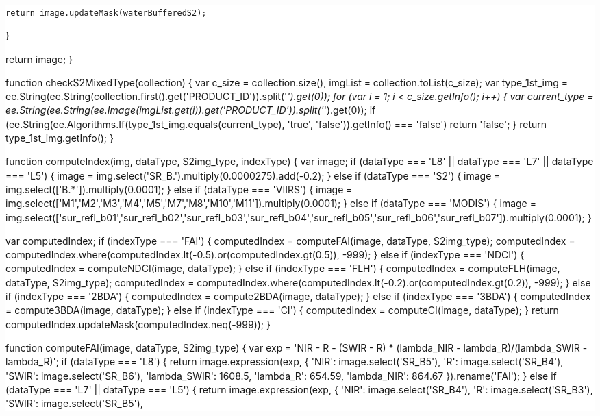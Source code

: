     return image.updateMask(waterBufferedS2);
  }
  
  return image;
}

function checkS2MixedType(collection) {
  var c_size = collection.size(), imgList = collection.toList(c_size);
  var type_1st_img = ee.String(ee.String(collection.first().get('PRODUCT_ID')).split('_').get(0));
  for (var i = 1; i < c_size.getInfo(); i++) {
    var current_type = ee.String(ee.String(ee.Image(imgList.get(i)).get('PRODUCT_ID')).split('_').get(0));
    if (ee.String(ee.Algorithms.If(type_1st_img.equals(current_type), 'true', 'false')).getInfo() === 'false') return 'false';
  }
  return type_1st_img.getInfo();
}

function computeIndex(img, dataType, S2img_type, indexType) {
  var image;
  if (dataType === 'L8' || dataType === 'L7' || dataType === 'L5') {
    image = img.select('SR_B.').multiply(0.0000275).add(-0.2);
  } else if (dataType === 'S2') {
    image = img.select(['B.*']).multiply(0.0001);
  } else if (dataType === 'VIIRS') {
    image = img.select(['M1','M2','M3','M4','M5','M7','M8','M10','M11']).multiply(0.0001);
  } else if (dataType === 'MODIS') {
    image = img.select(['sur_refl_b01','sur_refl_b02','sur_refl_b03','sur_refl_b04','sur_refl_b05','sur_refl_b06','sur_refl_b07']).multiply(0.0001);
  }
  
  var computedIndex;
  if (indexType === 'FAI') {
    computedIndex = computeFAI(image, dataType, S2img_type);
    computedIndex = computedIndex.where(computedIndex.lt(-0.5).or(computedIndex.gt(0.5)), -999);
  } else if (indexType === 'NDCI') {
    computedIndex = computeNDCI(image, dataType);
  } else if (indexType === 'FLH') {
    computedIndex = computeFLH(image, dataType, S2img_type);
    computedIndex = computedIndex.where(computedIndex.lt(-0.2).or(computedIndex.gt(0.2)), -999);
  } else if (indexType === '2BDA') {
    computedIndex = compute2BDA(image, dataType);
  } else if (indexType === '3BDA') {
    computedIndex = compute3BDA(image, dataType);
  } else if (indexType === 'CI') {
    computedIndex = computeCI(image, dataType);
  }
  return computedIndex.updateMask(computedIndex.neq(-999));
}

function computeFAI(image, dataType, S2img_type) {
  var exp = 'NIR - R - (SWIR - R) * (lambda_NIR - lambda_R)/(lambda_SWIR - lambda_R)';
  if (dataType === 'L8') {
    return image.expression(exp, {
      'NIR': image.select('SR_B5'), 
      'R': image.select('SR_B4'), 
      'SWIR': image.select('SR_B6'), 
      'lambda_SWIR': 1608.5, 
      'lambda_R': 654.59, 
      'lambda_NIR': 864.67
    }).rename('FAI');
  } else if (dataType === 'L7' || dataType === 'L5') {
    return image.expression(exp, {
      'NIR': image.select('SR_B4'), 
      'R': image.select('SR_B3'), 
      'SWIR': image.select('SR_B5'), 